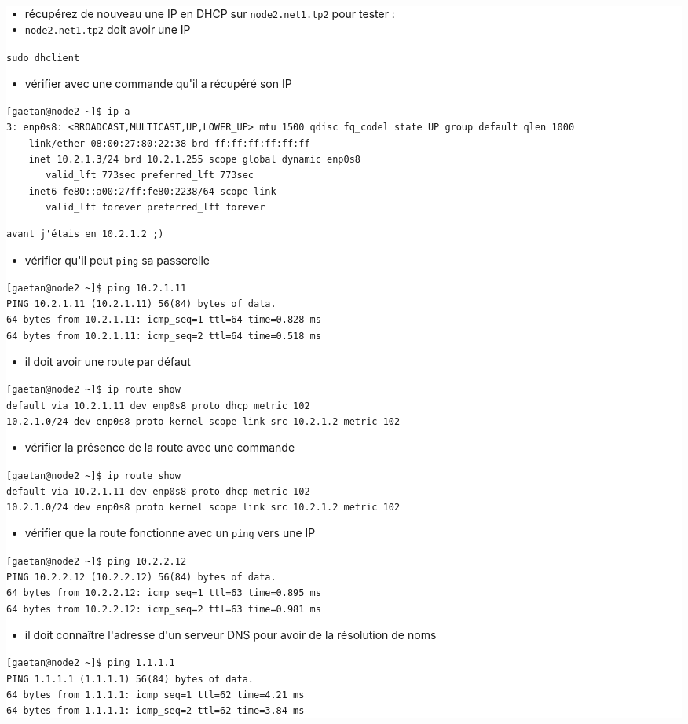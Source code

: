 - récupérez de nouveau une IP en DHCP sur `node2.net1.tp2` pour tester :
- `node2.net1.tp2` doit avoir une IP

`sudo dhclient`


- vérifier avec une commande qu'il a récupéré son IP


```
[gaetan@node2 ~]$ ip a
3: enp0s8: <BROADCAST,MULTICAST,UP,LOWER_UP> mtu 1500 qdisc fq_codel state UP group default qlen 1000
    link/ether 08:00:27:80:22:38 brd ff:ff:ff:ff:ff:ff
    inet 10.2.1.3/24 brd 10.2.1.255 scope global dynamic enp0s8
       valid_lft 773sec preferred_lft 773sec
    inet6 fe80::a00:27ff:fe80:2238/64 scope link
       valid_lft forever preferred_lft forever
```

`avant j'étais en 10.2.1.2 ;)`

- vérifier qu'il peut `ping` sa passerelle

```
[gaetan@node2 ~]$ ping 10.2.1.11
PING 10.2.1.11 (10.2.1.11) 56(84) bytes of data.
64 bytes from 10.2.1.11: icmp_seq=1 ttl=64 time=0.828 ms
64 bytes from 10.2.1.11: icmp_seq=2 ttl=64 time=0.518 ms
```


- il doit avoir une route par défaut

```
[gaetan@node2 ~]$ ip route show
default via 10.2.1.11 dev enp0s8 proto dhcp metric 102
10.2.1.0/24 dev enp0s8 proto kernel scope link src 10.2.1.2 metric 102
```

- vérifier la présence de la route avec une commande

```
[gaetan@node2 ~]$ ip route show
default via 10.2.1.11 dev enp0s8 proto dhcp metric 102
10.2.1.0/24 dev enp0s8 proto kernel scope link src 10.2.1.2 metric 102
```



- vérifier que la route fonctionne avec un `ping` vers une IP

```
[gaetan@node2 ~]$ ping 10.2.2.12
PING 10.2.2.12 (10.2.2.12) 56(84) bytes of data.
64 bytes from 10.2.2.12: icmp_seq=1 ttl=63 time=0.895 ms
64 bytes from 10.2.2.12: icmp_seq=2 ttl=63 time=0.981 ms
```

- il doit connaître l'adresse d'un serveur DNS pour avoir de la résolution de noms

```
[gaetan@node2 ~]$ ping 1.1.1.1
PING 1.1.1.1 (1.1.1.1) 56(84) bytes of data.
64 bytes from 1.1.1.1: icmp_seq=1 ttl=62 time=4.21 ms
64 bytes from 1.1.1.1: icmp_seq=2 ttl=62 time=3.84 ms
```

